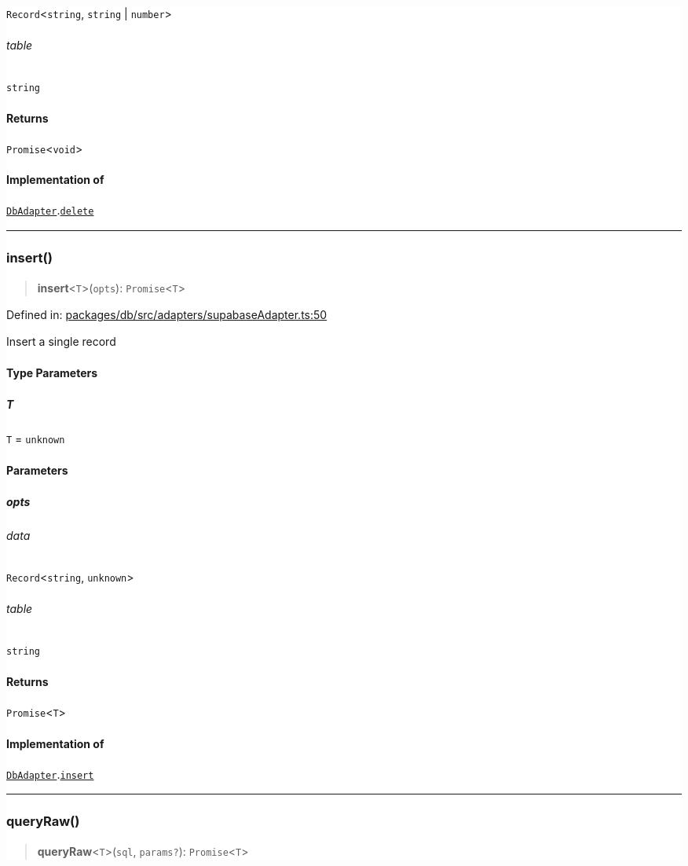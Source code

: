 `Record`\<`string`, `string` \| `number`\>

###### table

`string`

#### Returns

`Promise`\<`void`\>

#### Implementation of

[`DbAdapter`](../adapter/interfaces/DbAdapter.md).[`delete`](../adapter/interfaces/DbAdapter.md#delete)

***

### insert()

> **insert**\<`T`\>(`opts`): `Promise`\<`T`\>

Defined in: [packages/db/src/adapters/supabaseAdapter.ts:50](https://github.com/pohlai88/accounts/blob/48103fb36d28b2b9bfb33472b6de2f719773cde9/packages/db/src/adapters/supabaseAdapter.ts#L50)

Insert a single record

#### Type Parameters

##### T

`T` = `unknown`

#### Parameters

##### opts

###### data

`Record`\<`string`, `unknown`\>

###### table

`string`

#### Returns

`Promise`\<`T`\>

#### Implementation of

[`DbAdapter`](../adapter/interfaces/DbAdapter.md).[`insert`](../adapter/interfaces/DbAdapter.md#insert)

***

### queryRaw()

> **queryRaw**\<`T`\>(`sql`, `params?`): `Promise`\<`T`\>
